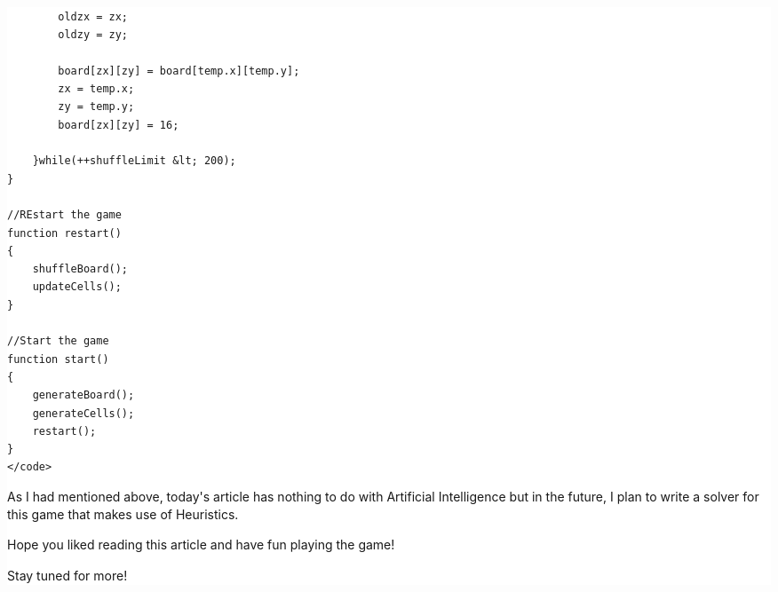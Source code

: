             oldzx = zx;
            oldzy = zy;

            board[zx][zy] = board[temp.x][temp.y];
            zx = temp.x;
            zy = temp.y;
            board[zx][zy] = 16;

        }while(++shuffleLimit &lt; 200);
    }

    //REstart the game
    function restart()
    {
        shuffleBoard();
        updateCells();
    }

    //Start the game
    function start()
    {
        generateBoard();
        generateCells();
        restart();
    }
    </code>
</pre>

As I had mentioned above, today's article has nothing to do with Artificial Intelligence but in the future, I plan to write a solver for this game that makes use of Heuristics.

Hope you liked reading this article and have fun playing the game!

Stay tuned for more!